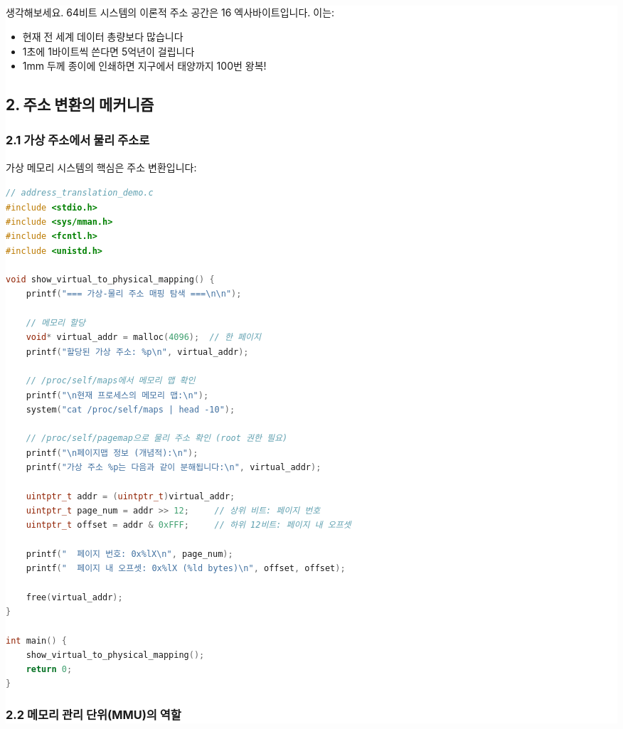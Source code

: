 생각해보세요. 64비트 시스템의 이론적 주소 공간은 16 엑사바이트입니다. 이는:

- 현재 전 세계 데이터 총량보다 많습니다
- 1초에 1바이트씩 쓴다면 5억년이 걸립니다
- 1mm 두께 종이에 인쇄하면 지구에서 태양까지 100번 왕복!

## 2. 주소 변환의 메커니즘

### 2.1 가상 주소에서 물리 주소로

가상 메모리 시스템의 핵심은 주소 변환입니다:

```c
// address_translation_demo.c
#include <stdio.h>
#include <sys/mman.h>
#include <fcntl.h>
#include <unistd.h>

void show_virtual_to_physical_mapping() {
    printf("=== 가상-물리 주소 매핑 탐색 ===\n\n");

    // 메모리 할당
    void* virtual_addr = malloc(4096);  // 한 페이지
    printf("할당된 가상 주소: %p\n", virtual_addr);

    // /proc/self/maps에서 메모리 맵 확인
    printf("\n현재 프로세스의 메모리 맵:\n");
    system("cat /proc/self/maps | head -10");

    // /proc/self/pagemap으로 물리 주소 확인 (root 권한 필요)
    printf("\n페이지맵 정보 (개념적):\n");
    printf("가상 주소 %p는 다음과 같이 분해됩니다:\n", virtual_addr);

    uintptr_t addr = (uintptr_t)virtual_addr;
    uintptr_t page_num = addr >> 12;     // 상위 비트: 페이지 번호
    uintptr_t offset = addr & 0xFFF;     // 하위 12비트: 페이지 내 오프셋

    printf("  페이지 번호: 0x%lX\n", page_num);
    printf("  페이지 내 오프셋: 0x%lX (%ld bytes)\n", offset, offset);

    free(virtual_addr);
}

int main() {
    show_virtual_to_physical_mapping();
    return 0;
}
```

### 2.2 메모리 관리 단위(MMU)의 역할
